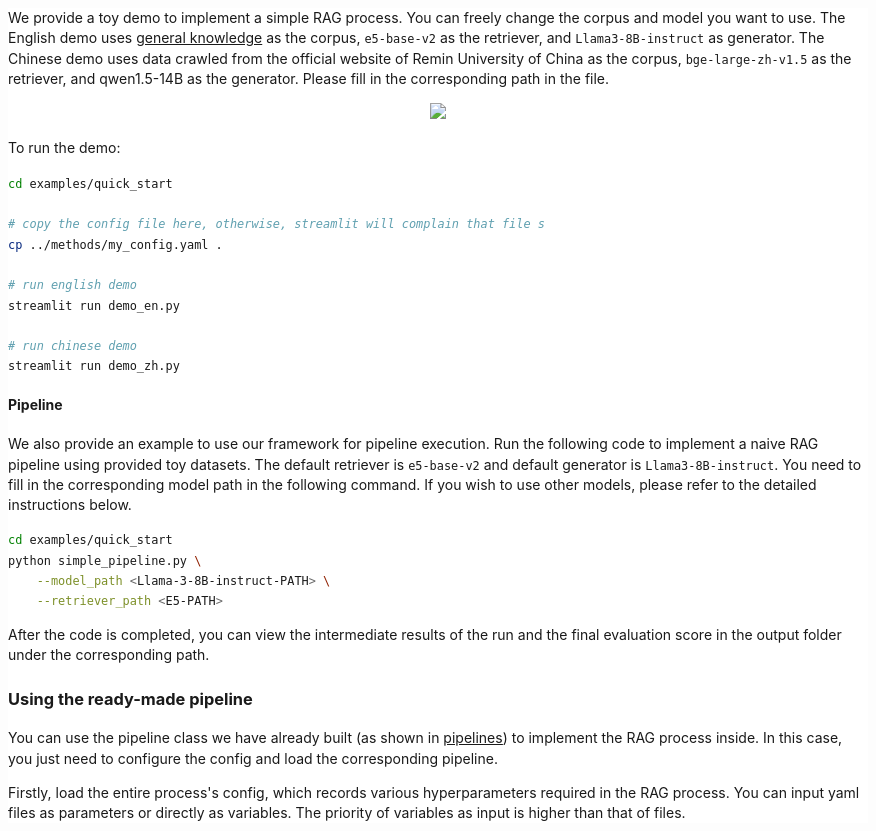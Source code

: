We provide a toy demo to implement a simple RAG process. You can freely change the corpus and model you want to use. The English demo uses [general knowledge](https://huggingface.co/datasets/MuskumPillerum/General-Knowledge) as the corpus, `e5-base-v2` as the retriever, and `Llama3-8B-instruct` as generator. The Chinese demo uses data crawled from the official website of Remin University of China as the corpus, `bge-large-zh-v1.5` as the retriever, and qwen1.5-14B as the generator. Please fill in the corresponding path in the file.

<div style="display: flex; justify-content: space-around;">
  <div style="text-align: center;">
    <img src="./asset/demo_en.gif" style="width: 100%;">
  </div>
</div>

To run the demo:

```bash
cd examples/quick_start

# copy the config file here, otherwise, streamlit will complain that file s
cp ../methods/my_config.yaml .

# run english demo
streamlit run demo_en.py

# run chinese demo
streamlit run demo_zh.py
```


#### Pipeline

We also provide an example to use our framework for pipeline execution.
Run the following code to implement a naive RAG pipeline using provided toy datasets.
The default retriever is `e5-base-v2` and default generator is `Llama3-8B-instruct`. You need to fill in the corresponding model path in the following command. If you wish to use other models, please refer to the detailed instructions below.

```bash
cd examples/quick_start
python simple_pipeline.py \
    --model_path <Llama-3-8B-instruct-PATH> \
    --retriever_path <E5-PATH>
```

After the code is completed, you can view the intermediate results of the run and the final evaluation score in the output folder under the corresponding path.

### Using the ready-made pipeline

You can use the pipeline class we have already built (as shown in [<u>pipelines</u>](#pipelines)) to implement the RAG process inside. In this case, you just need to configure the config and load the corresponding pipeline.

Firstly, load the entire process's config, which records various hyperparameters required in the RAG process. You can input yaml files as parameters or directly as variables. The priority of variables as input is higher than that of files.
